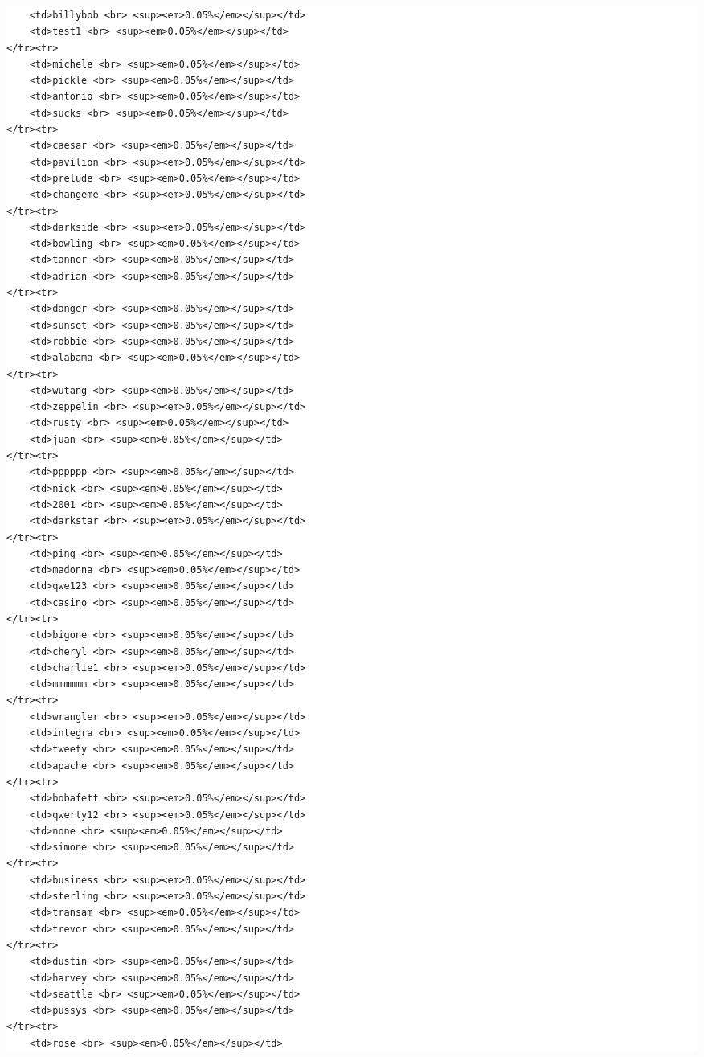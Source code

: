        <td>billybob <br> <sup><em>0.05%</em></sup></td>
        <td>test1 <br> <sup><em>0.05%</em></sup></td>
    </tr><tr>
        <td>michele <br> <sup><em>0.05%</em></sup></td>
        <td>pickle <br> <sup><em>0.05%</em></sup></td>
        <td>antonio <br> <sup><em>0.05%</em></sup></td>
        <td>sucks <br> <sup><em>0.05%</em></sup></td>
    </tr><tr>
        <td>caesar <br> <sup><em>0.05%</em></sup></td>
        <td>pavilion <br> <sup><em>0.05%</em></sup></td>
        <td>prelude <br> <sup><em>0.05%</em></sup></td>
        <td>changeme <br> <sup><em>0.05%</em></sup></td>
    </tr><tr>
        <td>darkside <br> <sup><em>0.05%</em></sup></td>
        <td>bowling <br> <sup><em>0.05%</em></sup></td>
        <td>tanner <br> <sup><em>0.05%</em></sup></td>
        <td>adrian <br> <sup><em>0.05%</em></sup></td>
    </tr><tr>
        <td>danger <br> <sup><em>0.05%</em></sup></td>
        <td>sunset <br> <sup><em>0.05%</em></sup></td>
        <td>robbie <br> <sup><em>0.05%</em></sup></td>
        <td>alabama <br> <sup><em>0.05%</em></sup></td>
    </tr><tr>
        <td>wutang <br> <sup><em>0.05%</em></sup></td>
        <td>zeppelin <br> <sup><em>0.05%</em></sup></td>
        <td>rusty <br> <sup><em>0.05%</em></sup></td>
        <td>juan <br> <sup><em>0.05%</em></sup></td>
    </tr><tr>
        <td>pppppp <br> <sup><em>0.05%</em></sup></td>
        <td>nick <br> <sup><em>0.05%</em></sup></td>
        <td>2001 <br> <sup><em>0.05%</em></sup></td>
        <td>darkstar <br> <sup><em>0.05%</em></sup></td>
    </tr><tr>
        <td>ping <br> <sup><em>0.05%</em></sup></td>
        <td>madonna <br> <sup><em>0.05%</em></sup></td>
        <td>qwe123 <br> <sup><em>0.05%</em></sup></td>
        <td>casino <br> <sup><em>0.05%</em></sup></td>
    </tr><tr>
        <td>bigone <br> <sup><em>0.05%</em></sup></td>
        <td>cheryl <br> <sup><em>0.05%</em></sup></td>
        <td>charlie1 <br> <sup><em>0.05%</em></sup></td>
        <td>mmmmmm <br> <sup><em>0.05%</em></sup></td>
    </tr><tr>
        <td>wrangler <br> <sup><em>0.05%</em></sup></td>
        <td>integra <br> <sup><em>0.05%</em></sup></td>
        <td>tweety <br> <sup><em>0.05%</em></sup></td>
        <td>apache <br> <sup><em>0.05%</em></sup></td>
    </tr><tr>
        <td>bobafett <br> <sup><em>0.05%</em></sup></td>
        <td>qwerty12 <br> <sup><em>0.05%</em></sup></td>
        <td>none <br> <sup><em>0.05%</em></sup></td>
        <td>simone <br> <sup><em>0.05%</em></sup></td>
    </tr><tr>
        <td>business <br> <sup><em>0.05%</em></sup></td>
        <td>sterling <br> <sup><em>0.05%</em></sup></td>
        <td>transam <br> <sup><em>0.05%</em></sup></td>
        <td>trevor <br> <sup><em>0.05%</em></sup></td>
    </tr><tr>
        <td>dustin <br> <sup><em>0.05%</em></sup></td>
        <td>harvey <br> <sup><em>0.05%</em></sup></td>
        <td>seattle <br> <sup><em>0.05%</em></sup></td>
        <td>pussys <br> <sup><em>0.05%</em></sup></td>
    </tr><tr>
        <td>rose <br> <sup><em>0.05%</em></sup></td>
